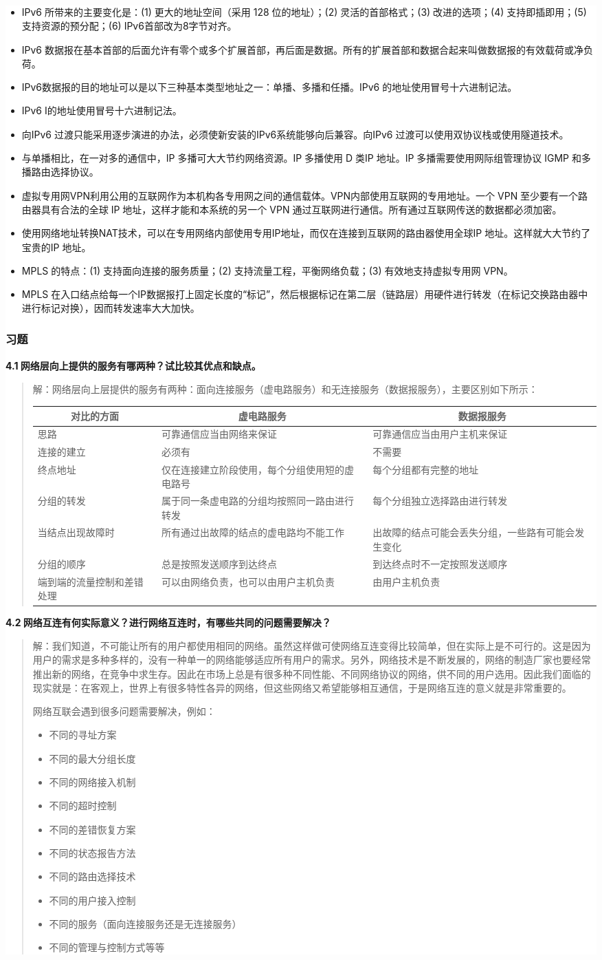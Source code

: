 * IPv6 所带来的主要变化是：(1) 更大的地址空间（采用 128 位的地址）；(2) 灵活的首部格式；(3) 改进的选项；(4) 支持即插即用；(5) 支持资源的预分配；(6) IPv6首部改为8字节对齐。

* IPv6 数据报在基本首部的后面允许有零个或多个扩展首部，再后面是数据。所有的扩展首部和数据合起来叫做数据报的有效载荷或净负荷。

* IPv6数据报的目的地址可以是以下三种基本类型地址之一：单播、多播和任播。IPv6 的地址使用冒号十六进制记法。

* IPv6 I的地址使用冒号十六进制记法。

* 向IPv6 过渡只能采用逐步演进的办法，必须使新安装的IPv6系统能够向后兼容。向IPv6 过渡可以使用双协议栈或使用隧道技术。

* 与单播相比，在一对多的通信中，IP 多播可大大节约网络资源。IP 多播使用 D 类IP 地址。IP 多播需要使用网际组管理协议 IGMP 和多播路由选择协议。

* 虚拟专用网VPN利用公用的互联网作为本机构各专用网之间的通信载体。VPN内部使用互联网的专用地址。一个 VPN 至少要有一个路由器具有合法的全球 IP 地址，这样才能和本系统的另一个 VPN 通过互联网进行通信。所有通过互联网传送的数据都必须加密。

* 使用网络地址转换NAT技术，可以在专用网络内部使用专用IP地址，而仅在连接到互联网的路由器使用全球IP 地址。这样就大大节约了宝贵的IP 地址。

* MPLS 的特点：(1) 支持面向连接的服务质量；(2) 支持流量工程，平衡网络负载；(3) 有效地支持虚拟专用网 VPN。

* MPLS 在入口结点给每一个IP数据报打上固定长度的“标记”，然后根据标记在第二层（链路层）用硬件进行转发（在标记交换路由器中进行标记对换），因而转发速率大大加快。

### 

### 习题

**4.1 网络层向上提供的服务有哪两种？试比较其优点和缺点。**

> 解：网络层向上层提供的服务有两种：面向连接服务（虚电路服务）和无连接服务（数据报服务），主要区别如下所示：
> 
> | 对比的方面         | 虚电路服务                   | 数据报服务                     |
> | ------------- | ----------------------- | ------------------------- |
> | 思路            | 可靠通信应当由网络来保证            | 可靠通信应当由用户主机来保证            |
> | 连接的建立         | 必须有                     | 不需要                       |
> | 终点地址          | 仅在连接建立阶段使用，每个分组使用短的虚电路号 | 每个分组都有完整的地址               |
> | 分组的转发         | 属于同一条虚电路的分组均按照同一路由进行转发  | 每个分组独立选择路由进行转发            |
> | 当结点出现故障时      | 所有通过出故障的结点的虚电路均不能工作     | 出故障的结点可能会丢失分组，一些路有可能会发生变化 |
> | 分组的顺序         | 总是按照发送顺序到达终点            | 到达终点时不一定按照发送顺序            |
> | 端到端的流量控制和差错处理 | 可以由网络负责，也可以由用户主机负责      | 由用户主机负责                   |

**4.2 网络互连有何实际意义？进行网络互连时，有哪些共同的问题需要解决？**

> 解：我们知道，不可能让所有的用户都使用相同的网络。虽然这样做可使网络互连变得比较简单，但在实际上是不可行的。这是因为用户的需求是多种多样的，没有一种单一的网络能够适应所有用户的需求。另外，网络技术是不断发展的，网络的制造厂家也要经常推出新的网络，在竞争中求生存。因此在市场上总是有很多种不同性能、不同网络协议的网络，供不同的用户选用。因此我们面临的现实就是：在客观上，世界上有很多特性各异的网络，但这些网络又希望能够相互通信，于是网络互连的意义就是非常重要的。
> 
> 网络互联会遇到很多问题需要解决，例如：
> 
> - 不同的寻址方案
> 
> - 不同的最大分组长度
> 
> - 不同的网络接入机制
> 
> - 不同的超时控制
> 
> - 不同的差错恢复方案
> 
> - 不同的状态报告方法
> 
> - 不同的路由选择技术
> 
> - 不同的用户接入控制
> 
> - 不同的服务（面向连接服务还是无连接服务）
> 
> - 不同的管理与控制方式等等
